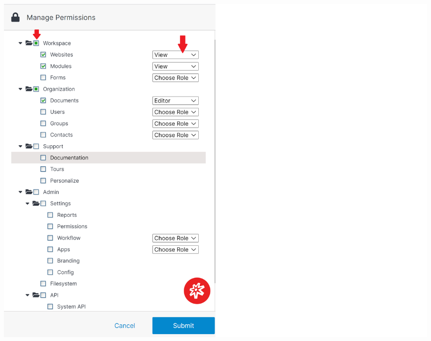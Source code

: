 <img src="../../../images/addgrouppermissions2.png" alt="base template" style="width: 50%; display: block"></a>
